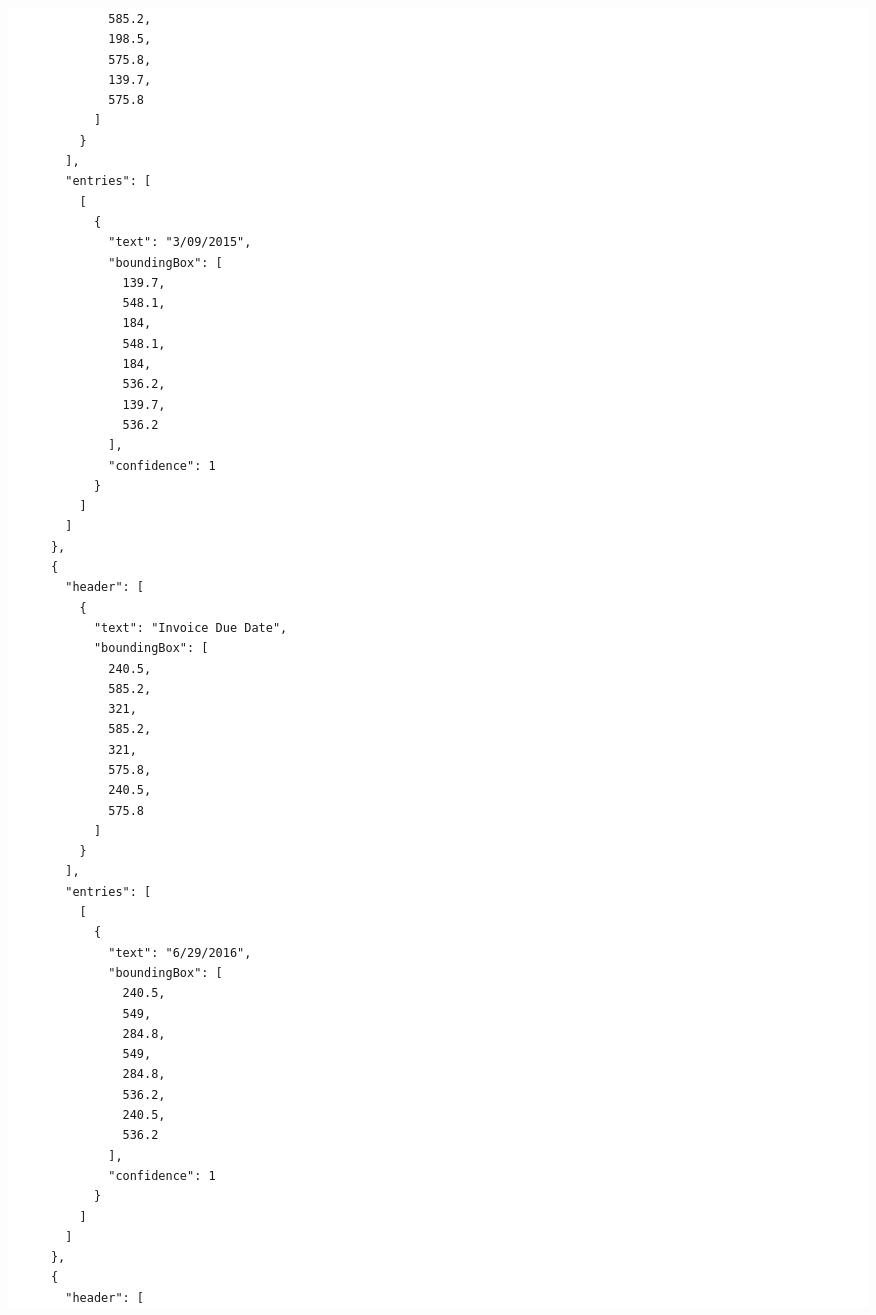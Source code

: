                   585.2,
                  198.5,
                  575.8,
                  139.7,
                  575.8
                ]
              }
            ],
            "entries": [
              [
                {
                  "text": "3/09/2015",
                  "boundingBox": [
                    139.7,
                    548.1,
                    184,
                    548.1,
                    184,
                    536.2,
                    139.7,
                    536.2
                  ],
                  "confidence": 1
                }
              ]
            ]
          },
          {
            "header": [
              {
                "text": "Invoice Due Date",
                "boundingBox": [
                  240.5,
                  585.2,
                  321,
                  585.2,
                  321,
                  575.8,
                  240.5,
                  575.8
                ]
              }
            ],
            "entries": [
              [
                {
                  "text": "6/29/2016",
                  "boundingBox": [
                    240.5,
                    549,
                    284.8,
                    549,
                    284.8,
                    536.2,
                    240.5,
                    536.2
                  ],
                  "confidence": 1
                }
              ]
            ]
          },
          {
            "header": [